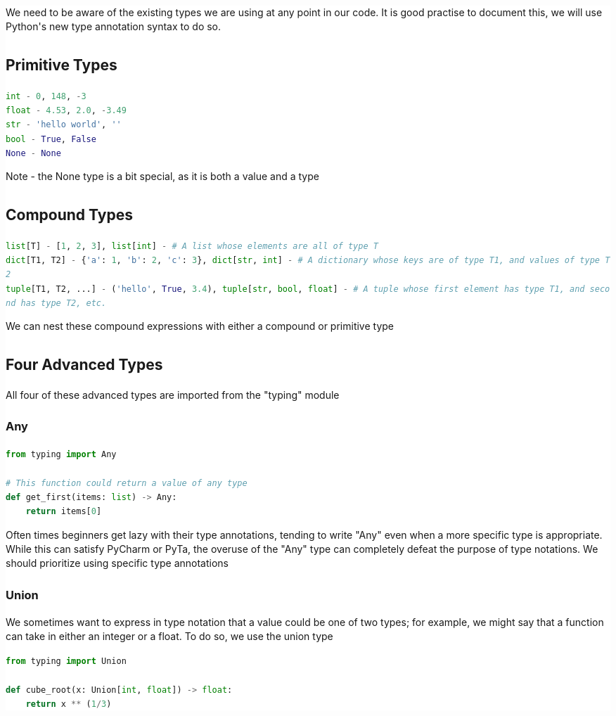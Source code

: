 We need to be aware of the existing types we are using at any point in our code. It is good practise to document this, we will use Python's new type annotation syntax to do so. 

## Primitive Types
```python
int - 0, 148, -3
float - 4.53, 2.0, -3.49
str - 'hello world', ''
bool - True, False
None - None
```

Note - the None type is a bit special, as it is both a value and a type
## Compound Types
```python
list[T] - [1, 2, 3], list[int] - # A list whose elements are all of type T
dict[T1, T2] - {'a': 1, 'b': 2, 'c': 3}, dict[str, int] - # A dictionary whose keys are of type T1, and values of type T2
tuple[T1, T2, ...] - ('hello', True, 3.4), tuple[str, bool, float] - # A tuple whose first element has type T1, and second has type T2, etc. 
```

We can nest these compound expressions with either a compound or primitive type
## Four Advanced Types
All four of these advanced types are imported from the "typing" module
### Any

```python
from typing import Any

# This function could return a value of any type
def get_first(items: list) -> Any:
	return items[0]
```

Often times beginners get lazy with their type annotations, tending to write "Any" even when a more specific type is appropriate. While this can satisfy PyCharm or PyTa, the overuse of the "Any" type can completely defeat the purpose of type notations. We should prioritize using specific type annotations
### Union
We sometimes want to express in type notation that a value could be one of two types; for example, we might say that a function can take in either an integer or a float. To do so, we use the union type

```python
from typing import Union

def cube_root(x: Union[int, float]) -> float:
	return x ** (1/3)
```

